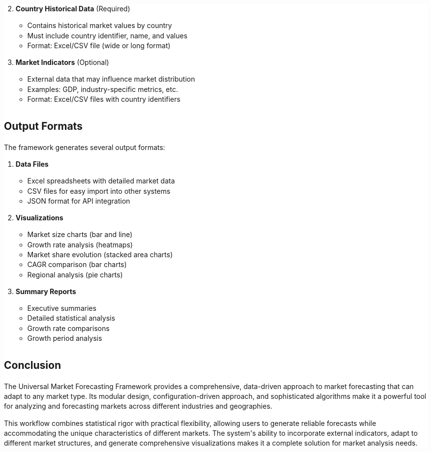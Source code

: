 2. **Country Historical Data** (Required)
   - Contains historical market values by country
   - Must include country identifier, name, and values
   - Format: Excel/CSV file (wide or long format)

3. **Market Indicators** (Optional)
   - External data that may influence market distribution
   - Examples: GDP, industry-specific metrics, etc.
   - Format: Excel/CSV files with country identifiers

## Output Formats

The framework generates several output formats:

1. **Data Files**
   - Excel spreadsheets with detailed market data
   - CSV files for easy import into other systems
   - JSON format for API integration

2. **Visualizations**
   - Market size charts (bar and line)
   - Growth rate analysis (heatmaps)
   - Market share evolution (stacked area charts)
   - CAGR comparison (bar charts)
   - Regional analysis (pie charts)

3. **Summary Reports**
   - Executive summaries
   - Detailed statistical analysis
   - Growth rate comparisons
   - Growth period analysis

## Conclusion

The Universal Market Forecasting Framework provides a comprehensive, data-driven approach to market forecasting that can adapt to any market type. Its modular design, configuration-driven approach, and sophisticated algorithms make it a powerful tool for analyzing and forecasting markets across different industries and geographies.

This workflow combines statistical rigor with practical flexibility, allowing users to generate reliable forecasts while accommodating the unique characteristics of different markets. The system's ability to incorporate external indicators, adapt to different market structures, and generate comprehensive visualizations makes it a complete solution for market analysis needs. 